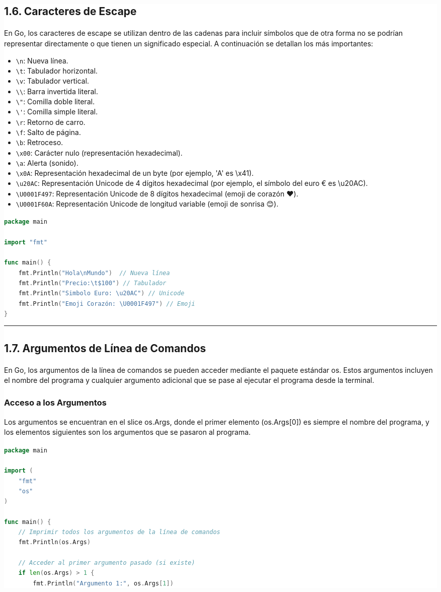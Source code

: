 
## 1.6. Caracteres de Escape

En Go, los caracteres de escape se utilizan dentro de las cadenas para incluir símbolos que de otra forma no se podrían representar directamente o que tienen un significado especial. A continuación se detallan los más importantes:

- `\n`: Nueva línea.
- `\t`: Tabulador horizontal.
- `\v`: Tabulador vertical.
- `\\`: Barra invertida literal.
- `\"`: Comilla doble literal.
- `\'`: Comilla simple literal.
- `\r`: Retorno de carro.
- `\f`: Salto de página.
- `\b`: Retroceso.
- `\x00`: Carácter nulo (representación hexadecimal).
- `\a`: Alerta (sonido).
- `\x0A`: Representación hexadecimal de un byte (por ejemplo, 'A' es \x41).
- `\u20AC`: Representación Unicode de 4 dígitos hexadecimal (por ejemplo, el símbolo del euro € es \u20AC).
- `\U0001F497`: Representación Unicode de 8 dígitos hexadecimal (emoji de corazón ❤️).
- `\U0001F60A`: Representación Unicode de longitud variable (emoji de sonrisa 😊).

```go
package main

import "fmt"

func main() {
    fmt.Println("Hola\nMundo")  // Nueva línea
    fmt.Println("Precio:\t$100") // Tabulador
    fmt.Println("Simbolo Euro: \u20AC") // Unicode
    fmt.Println("Emoji Corazón: \U0001F497") // Emoji
}

```

---

## 1.7. Argumentos de Línea de Comandos

En Go, los argumentos de la línea de comandos se pueden acceder mediante el paquete estándar os. Estos argumentos incluyen el nombre del programa y cualquier argumento adicional que se pase al ejecutar el programa desde la terminal.

### Acceso a los Argumentos

Los argumentos se encuentran en el slice os.Args, donde el primer elemento (os.Args[0]) es siempre el nombre del programa, y los elementos siguientes son los argumentos que se pasaron al programa.

```go
package main

import (
    "fmt"
    "os"
)

func main() {
    // Imprimir todos los argumentos de la línea de comandos
    fmt.Println(os.Args)

    // Acceder al primer argumento pasado (si existe)
    if len(os.Args) > 1 {
        fmt.Println("Argumento 1:", os.Args[1])
```